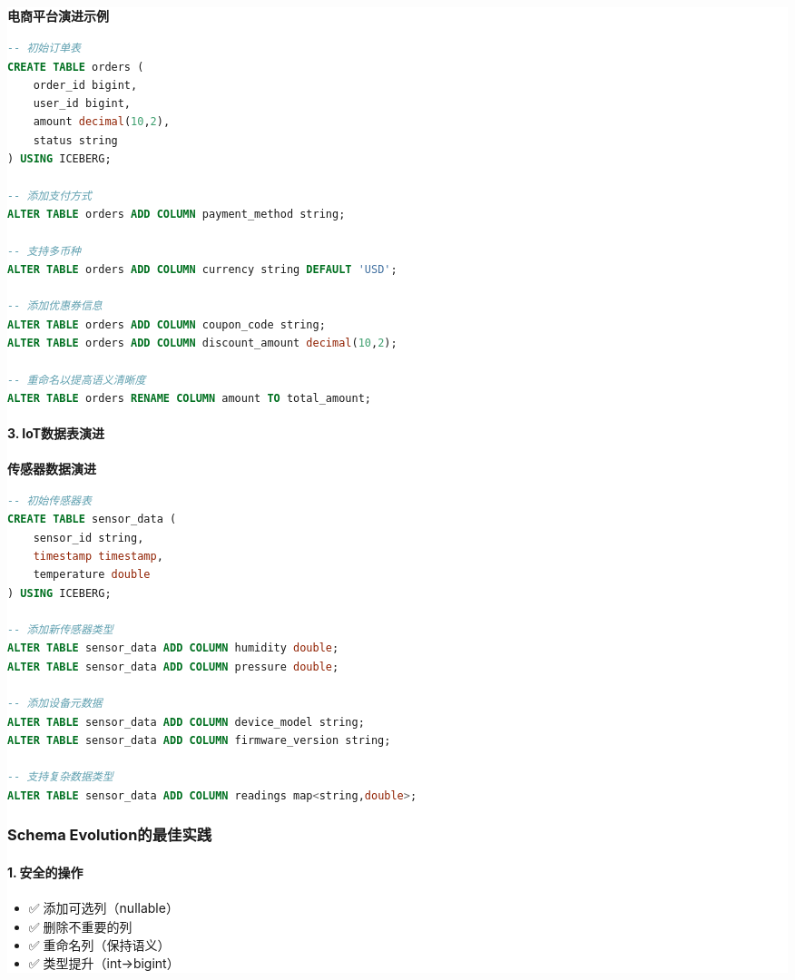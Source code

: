 **电商平台演进示例**
```sql
-- 初始订单表
CREATE TABLE orders (
    order_id bigint,
    user_id bigint,
    amount decimal(10,2),
    status string
) USING ICEBERG;

-- 添加支付方式
ALTER TABLE orders ADD COLUMN payment_method string;

-- 支持多币种
ALTER TABLE orders ADD COLUMN currency string DEFAULT 'USD';

-- 添加优惠券信息
ALTER TABLE orders ADD COLUMN coupon_code string;
ALTER TABLE orders ADD COLUMN discount_amount decimal(10,2);

-- 重命名以提高语义清晰度
ALTER TABLE orders RENAME COLUMN amount TO total_amount;
```

#### 3. **IoT数据表演进**

**传感器数据演进**
```sql
-- 初始传感器表
CREATE TABLE sensor_data (
    sensor_id string,
    timestamp timestamp,
    temperature double
) USING ICEBERG;

-- 添加新传感器类型
ALTER TABLE sensor_data ADD COLUMN humidity double;
ALTER TABLE sensor_data ADD COLUMN pressure double;

-- 添加设备元数据
ALTER TABLE sensor_data ADD COLUMN device_model string;
ALTER TABLE sensor_data ADD COLUMN firmware_version string;

-- 支持复杂数据类型
ALTER TABLE sensor_data ADD COLUMN readings map<string,double>;
```

### Schema Evolution的最佳实践

#### 1. **安全的操作**
- ✅ 添加可选列（nullable）
- ✅ 删除不重要的列
- ✅ 重命名列（保持语义）
- ✅ 类型提升（int→bigint）
